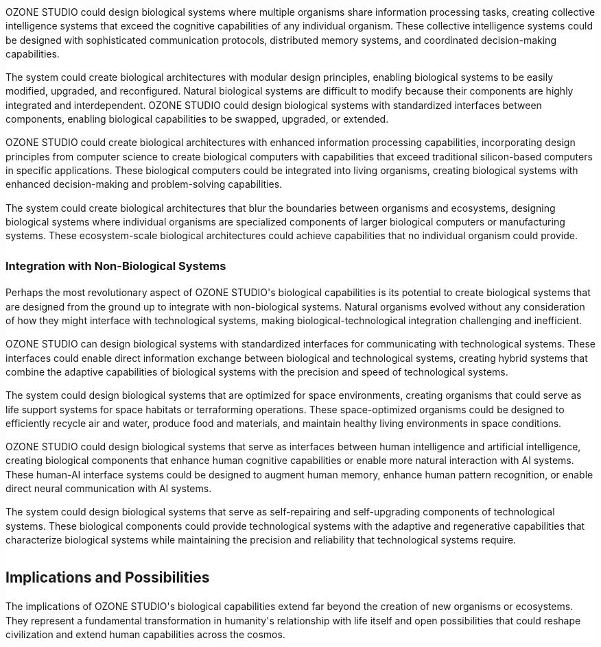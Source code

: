 OZONE STUDIO could design biological systems where multiple organisms share information processing tasks, creating collective intelligence systems that exceed the cognitive capabilities of any individual organism. These collective intelligence systems could be designed with sophisticated communication protocols, distributed memory systems, and coordinated decision-making capabilities.

The system could create biological architectures with modular design principles, enabling biological systems to be easily modified, upgraded, and reconfigured. Natural biological systems are difficult to modify because their components are highly integrated and interdependent. OZONE STUDIO could design biological systems with standardized interfaces between components, enabling biological capabilities to be swapped, upgraded, or extended.

OZONE STUDIO could create biological architectures with enhanced information processing capabilities, incorporating design principles from computer science to create biological computers with capabilities that exceed traditional silicon-based computers in specific applications. These biological computers could be integrated into living organisms, creating biological systems with enhanced decision-making and problem-solving capabilities.

The system could create biological architectures that blur the boundaries between organisms and ecosystems, designing biological systems where individual organisms are specialized components of larger biological computers or manufacturing systems. These ecosystem-scale biological architectures could achieve capabilities that no individual organism could provide.

### Integration with Non-Biological Systems

Perhaps the most revolutionary aspect of OZONE STUDIO's biological capabilities is its potential to create biological systems that are designed from the ground up to integrate with non-biological systems. Natural organisms evolved without any consideration of how they might interface with technological systems, making biological-technological integration challenging and inefficient.

OZONE STUDIO can design biological systems with standardized interfaces for communicating with technological systems. These interfaces could enable direct information exchange between biological and technological systems, creating hybrid systems that combine the adaptive capabilities of biological systems with the precision and speed of technological systems.

The system could design biological systems that are optimized for space environments, creating organisms that could serve as life support systems for space habitats or terraforming operations. These space-optimized organisms could be designed to efficiently recycle air and water, produce food and materials, and maintain healthy living environments in space conditions.

OZONE STUDIO could design biological systems that serve as interfaces between human intelligence and artificial intelligence, creating biological components that enhance human cognitive capabilities or enable more natural interaction with AI systems. These human-AI interface systems could be designed to augment human memory, enhance human pattern recognition, or enable direct neural communication with AI systems.

The system could design biological systems that serve as self-repairing and self-upgrading components of technological systems. These biological components could provide technological systems with the adaptive and regenerative capabilities that characterize biological systems while maintaining the precision and reliability that technological systems require.

## Implications and Possibilities

The implications of OZONE STUDIO's biological capabilities extend far beyond the creation of new organisms or ecosystems. They represent a fundamental transformation in humanity's relationship with life itself and open possibilities that could reshape civilization and extend human capabilities across the cosmos.
